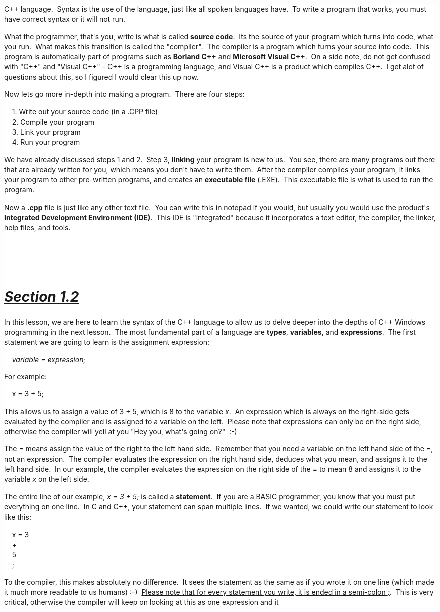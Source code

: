 C++ language.&nbsp; Syntax is the use of the language, just like all spoken
languages have.&nbsp; To write a program that works, you must have correct
syntax or it will not run.</p>
<p>What the programmer, that's you, write is what is called <b style="FONT-WEIGHT: bold">source
code</b>.&nbsp; Its the source of your program which turns into code, what you
run.&nbsp; What makes this transition is called the &quot;compiler&quot;.&nbsp;
The compiler is a program which turns your source into code.&nbsp; This program
is automatically part of programs such as <b style="FONT-WEIGHT: bold">Borland
C++</b> and <b style="FONT-WEIGHT: bold">Microsoft Visual C++</b>.&nbsp; On a
side note, do not get confused with &quot;C++&quot; and &quot;Visual C++&quot; -
C++ is a programming language, and Visual C++ is a product which compiles C++.&nbsp;
I get alot of questions about this, so I figured I would clear this up now.</p>
<p>Now lets go more in-depth into making a program.&nbsp; There are four steps:</p>
<p>&nbsp;&nbsp;&nbsp; 1. Write out your source code (in a .CPP file)<br>
&nbsp;&nbsp;&nbsp; 2. Compile your program<br>
&nbsp;&nbsp;&nbsp; 3. Link your program<br>
&nbsp;&nbsp;&nbsp; 4. Run your program</p>
<p>We have already discussed steps 1 and 2.&nbsp; Step 3, <b style="FONT-WEIGHT: bold">linking</b>
your program is new to us.&nbsp; You see, there are many programs out there that
are already written for you, which means you don't have to write them.&nbsp;
After the compiler compiles your program, it links your program to other
pre-written programs, and creates an <b style="FONT-WEIGHT: bold">executable
file</b> (.EXE).&nbsp; This executable file is what is used to run the program.</p>
<p>Now a <b style="FONT-WEIGHT: bold">.cpp</b> file is just like any other text
file.&nbsp; You can write this in notepad if you would, but usually you would
use the product's <b style="FONT-WEIGHT: bold">Integrated Development
Environment (IDE)</b>.&nbsp; This IDE is &quot;integrated&quot; because it
incorporates a text editor, the compiler, the linker, help files, and tools.</p>
<br>
<p>&nbsp;</p>
<h1><u><i>Section 1.2</i></u></h1>
<p>In this lesson, we are here to learn the syntax of the C++ language to allow
us to delve deeper into the depths of C++ Windows programming in the next
lesson.&nbsp; The most fundamental part of a language are <b style="FONT-WEIGHT: bold">types</b>,
<b style="FONT-WEIGHT: bold">variables</b>, and <b style="FONT-WEIGHT: bold">expressions</b>.&nbsp;
The first statement we are going to learn is the assignment expression:</p>
<p><i>&nbsp;&nbsp;&nbsp; variable = expression;</i></p>
<p>For example:</p>
<p>&nbsp;&nbsp;&nbsp; x = 3 + 5;</p>
<p>This allows us to assign a value of 3 + 5, which is 8 to the variable <i>x</i>.&nbsp;
An expression which is always on the right-side gets evaluated by the compiler
and is assigned to a variable on the left.&nbsp; Please note that expressions
can only be on the right side, otherwise the compiler will yell at you &quot;Hey
you, what's going on?&quot;&nbsp; :-)</p>
<p>The = means assign the value of the right to the left hand side.&nbsp;
Remember that you need a variable on the left hand side of the<i> </i>=, not an
expression.&nbsp; The compiler evaluates the expression on the right hand side,
deduces what you mean, and assigns it to the left hand side.&nbsp; In our
example, the compiler evaluates the expression on the right side of the = to
mean 8 and assigns it to the variable <i>x</i> on the left side.</p>
<p>The entire line of our example,<i> x = 3 + 5;</i> is called a <b style="FONT-WEIGHT: bold">statement</b>.&nbsp;
If you are a BASIC programmer, you know that you must put everything on one
line.&nbsp; In C and C++, your statement can span multiple lines.&nbsp; If we
wanted, we could write our statement to look like this:</p>
<p>&nbsp;&nbsp;&nbsp; x = 3<br>
&nbsp;&nbsp;&nbsp; +<br>
&nbsp;&nbsp;&nbsp; 5<br>
&nbsp;&nbsp;&nbsp; ;</p>
<p>To the compiler, this makes absolutely no difference.&nbsp; It sees the
statement as the same as if you wrote it on one line (which made it much more
readable to us humans) :-)&nbsp; <u>Please note that for every statement you
write, it is ended in a semi-colon <i>;</i></u>.&nbsp; This is very critical,
otherwise the compiler will keep on looking at this as one expression and it